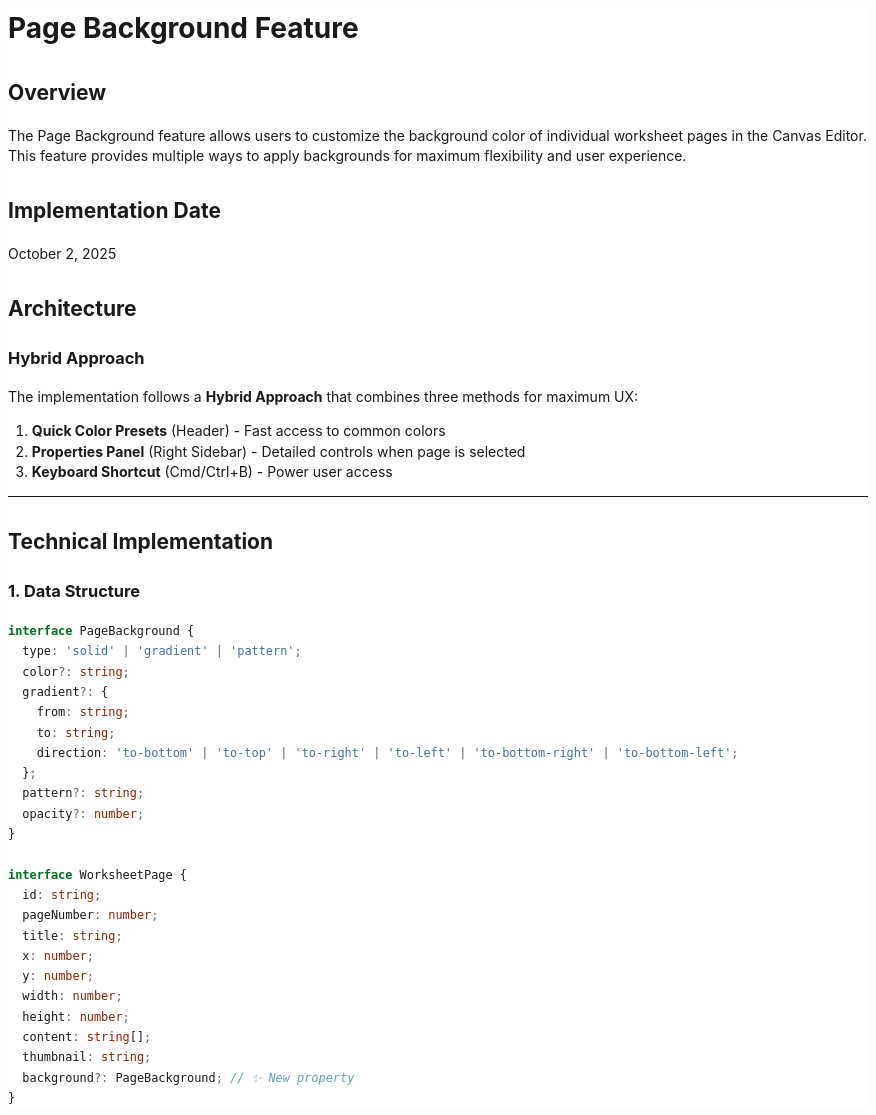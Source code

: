 # Page Background Feature

## Overview

The Page Background feature allows users to customize the background color of individual worksheet pages in the Canvas Editor. This feature provides multiple ways to apply backgrounds for maximum flexibility and user experience.

## Implementation Date

October 2, 2025

## Architecture

### Hybrid Approach

The implementation follows a **Hybrid Approach** that combines three methods for maximum UX:

1. **Quick Color Presets** (Header) - Fast access to common colors
2. **Properties Panel** (Right Sidebar) - Detailed controls when page is selected
3. **Keyboard Shortcut** (Cmd/Ctrl+B) - Power user access

---

## Technical Implementation

### 1. Data Structure

```typescript
interface PageBackground {
  type: 'solid' | 'gradient' | 'pattern';
  color?: string;
  gradient?: {
    from: string;
    to: string;
    direction: 'to-bottom' | 'to-top' | 'to-right' | 'to-left' | 'to-bottom-right' | 'to-bottom-left';
  };
  pattern?: string;
  opacity?: number;
}

interface WorksheetPage {
  id: string;
  pageNumber: number;
  title: string;
  x: number;
  y: number;
  width: number;
  height: number;
  content: string[];
  thumbnail: string;
  background?: PageBackground; // ✨ New property
}
```
